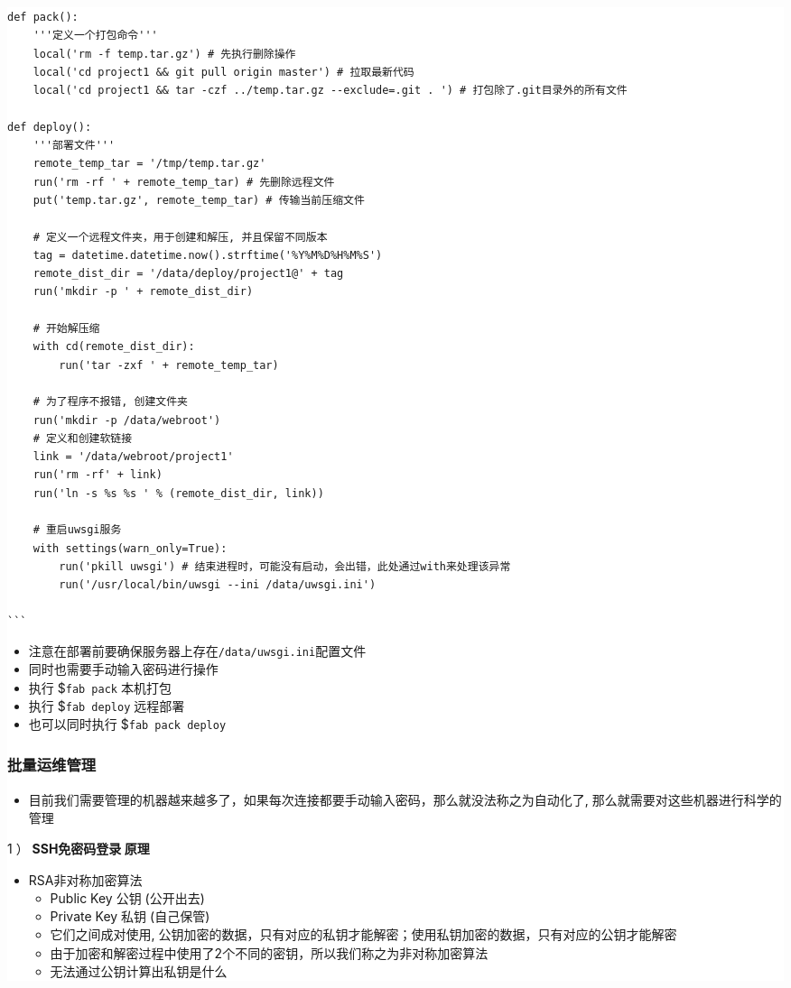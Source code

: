     def pack():
        '''定义一个打包命令'''
        local('rm -f temp.tar.gz') # 先执行删除操作
        local('cd project1 && git pull origin master') # 拉取最新代码
        local('cd project1 && tar -czf ../temp.tar.gz --exclude=.git . ') # 打包除了.git目录外的所有文件

    def deploy():
        '''部署文件'''
        remote_temp_tar = '/tmp/temp.tar.gz'
        run('rm -rf ' + remote_temp_tar) # 先删除远程文件
        put('temp.tar.gz', remote_temp_tar) # 传输当前压缩文件

        # 定义一个远程文件夹，用于创建和解压, 并且保留不同版本
        tag = datetime.datetime.now().strftime('%Y%M%D%H%M%S')
        remote_dist_dir = '/data/deploy/project1@' + tag
        run('mkdir -p ' + remote_dist_dir)

        # 开始解压缩
        with cd(remote_dist_dir):
            run('tar -zxf ' + remote_temp_tar)

        # 为了程序不报错, 创建文件夹
        run('mkdir -p /data/webroot')
        # 定义和创建软链接
        link = '/data/webroot/project1'
        run('rm -rf' + link)
        run('ln -s %s %s ' % (remote_dist_dir, link))

        # 重启uwsgi服务
        with settings(warn_only=True):
            run('pkill uwsgi') # 结束进程时，可能没有启动，会出错，此处通过with来处理该异常
            run('/usr/local/bin/uwsgi --ini /data/uwsgi.ini')

    ```
- 注意在部署前要确保服务器上存在`/data/uwsgi.ini`配置文件
- 同时也需要手动输入密码进行操作
- 执行 $`fab pack` 本机打包
- 执行 $`fab deploy` 远程部署
- 也可以同时执行 $`fab pack deploy`

### 批量运维管理

- 目前我们需要管理的机器越来越多了，如果每次连接都要手动输入密码，那么就没法称之为自动化了, 那么就需要对这些机器进行科学的管理

1 ） **SSH免密码登录 原理**

- RSA非对称加密算法
    * Public Key 公钥 (公开出去)
    * Private Key 私钥 (自己保管)
    * 它们之间成对使用, 公钥加密的数据，只有对应的私钥才能解密；使用私钥加密的数据，只有对应的公钥才能解密
    * 由于加密和解密过程中使用了2个不同的密钥，所以我们称之为非对称加密算法
    * 无法通过公钥计算出私钥是什么

